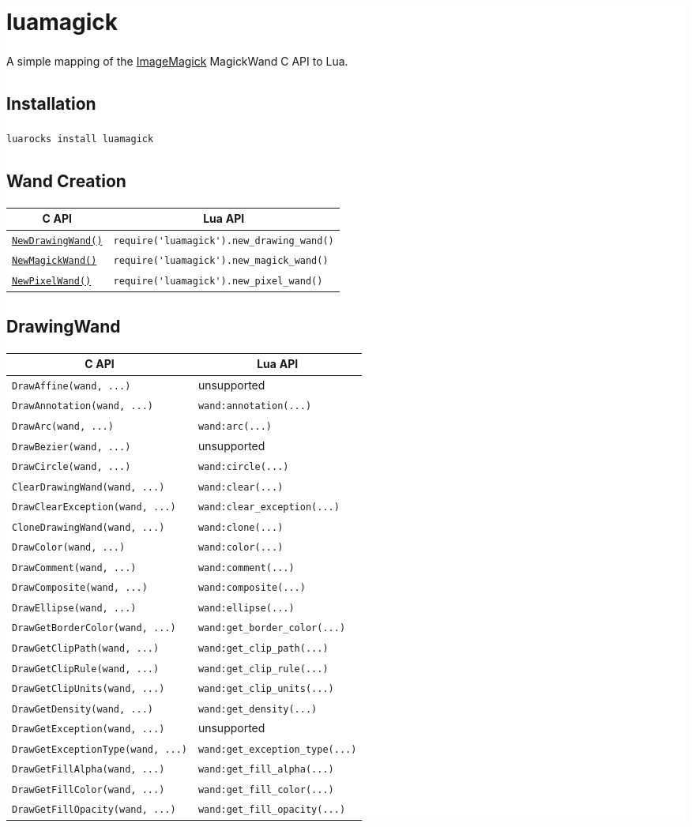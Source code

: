 # luamagick

A simple mapping of the [ImageMagick](https://imagemagick.org) MagickWand C API to Lua.

## Installation

```sh
luarocks install luamagick
```

## Wand Creation

| C API | Lua API |
| --- | --- |
| [`NewDrawingWand()`][NewDrawingWand] | `require('luamagick').new_drawing_wand()` |
| [`NewMagickWand()`][NewMagickWand] | `require('luamagick').new_magick_wand()` |
| [`NewPixelWand()`][NewPixelWand] | `require('luamagick').new_pixel_wand()` |

## DrawingWand

| C API | Lua API |
| --- | --- |
| `DrawAffine(wand, ...)` | unsupported |
| `DrawAnnotation(wand, ...)` | `wand:annotation(...)` |
| `DrawArc(wand, ...)` | `wand:arc(...)` |
| `DrawBezier(wand, ...)` | unsupported |
| `DrawCircle(wand, ...)` | `wand:circle(...)` |
| `ClearDrawingWand(wand, ...)` | `wand:clear(...)` |
| `DrawClearException(wand, ...)` | `wand:clear_exception(...)` |
| `CloneDrawingWand(wand, ...)` | `wand:clone(...)` |
| `DrawColor(wand, ...)` | `wand:color(...)` |
| `DrawComment(wand, ...)` | `wand:comment(...)` |
| `DrawComposite(wand, ...)` | `wand:composite(...)` |
| `DrawEllipse(wand, ...)` | `wand:ellipse(...)` |
| `DrawGetBorderColor(wand, ...)` | `wand:get_border_color(...)` |
| `DrawGetClipPath(wand, ...)` | `wand:get_clip_path(...)` |
| `DrawGetClipRule(wand, ...)` | `wand:get_clip_rule(...)` |
| `DrawGetClipUnits(wand, ...)` | `wand:get_clip_units(...)` |
| `DrawGetDensity(wand, ...)` | `wand:get_density(...)` |
| `DrawGetException(wand, ...)` | unsupported |
| `DrawGetExceptionType(wand, ...)` | `wand:get_exception_type(...)` |
| `DrawGetFillAlpha(wand, ...)` | `wand:get_fill_alpha(...)` |
| `DrawGetFillColor(wand, ...)` | `wand:get_fill_color(...)` |
| `DrawGetFillOpacity(wand, ...)` | `wand:get_fill_opacity(...)` |

[NewDrawingWand]: https://imagemagick.org/api/drawing-wand.php#NewDrawingWand
[NewMagickWand]: https://imagemagick.org/api/magick-wand.php#NewMagickWand
[NewPixelWand]: https://imagemagick.org/api/pixel-wand.php#NewPixelWand